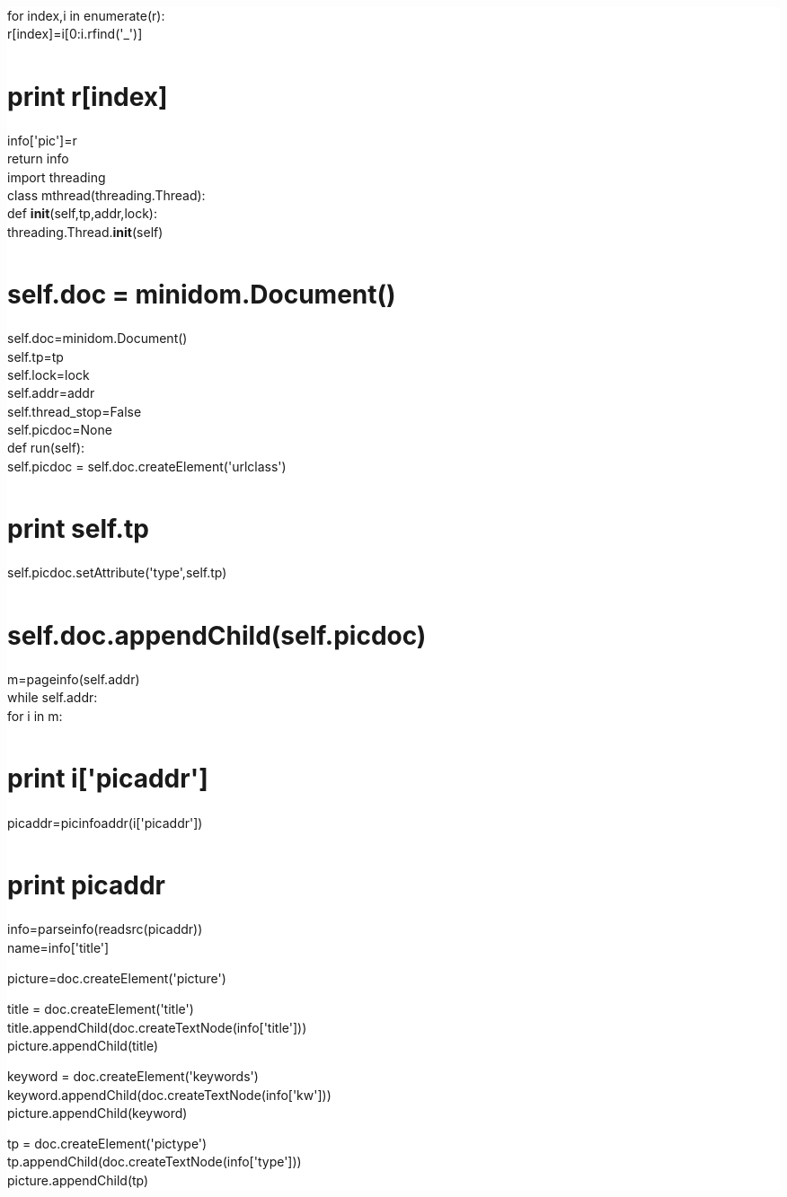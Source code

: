 for index,i in enumerate(r):  
r[index]=i[0:i.rfind('_')]  
# print r[index]  
info['pic']=r  
return info  
import threading  
class mthread(threading.Thread):  
def __init__(self,tp,addr,lock):  
threading.Thread.__init__(self)  
# self.doc = minidom.Document()  
self.doc=minidom.Document()  
self.tp=tp  
self.lock=lock  
self.addr=addr  
self.thread_stop=False  
self.picdoc=None  
def run(self):  
self.picdoc = self.doc.createElement('urlclass')  
# print self.tp  
self.picdoc.setAttribute('type',self.tp)  
# self.doc.appendChild(self.picdoc)  
m=pageinfo(self.addr)  
while self.addr:  
for i in m:  
# print i['picaddr']  
picaddr=picinfoaddr(i['picaddr'])  
# print picaddr  
info=parseinfo(readsrc(picaddr))  
name=info['title']

  
picture=doc.createElement('picture')

title = doc.createElement('title')  
title.appendChild(doc.createTextNode(info['title']))  
picture.appendChild(title)

keyword = doc.createElement('keywords')  
keyword.appendChild(doc.createTextNode(info['kw']))  
picture.appendChild(keyword)

tp = doc.createElement('pictype')  
tp.appendChild(doc.createTextNode(info['type']))  
picture.appendChild(tp)
